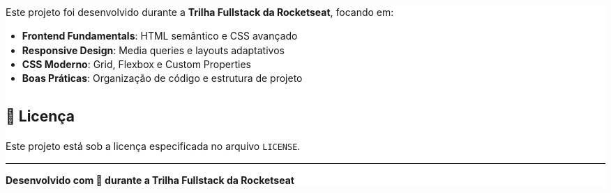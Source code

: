 Este projeto foi desenvolvido durante a **Trilha Fullstack da Rocketseat**, focando em:

- **Frontend Fundamentals**: HTML semântico e CSS avançado
- **Responsive Design**: Media queries e layouts adaptativos
- **CSS Moderno**: Grid, Flexbox e Custom Properties
- **Boas Práticas**: Organização de código e estrutura de projeto

## 📄 Licença

Este projeto está sob a licença especificada no arquivo `LICENSE`.

---

**Desenvolvido com 💙 durante a Trilha Fullstack da Rocketseat**

